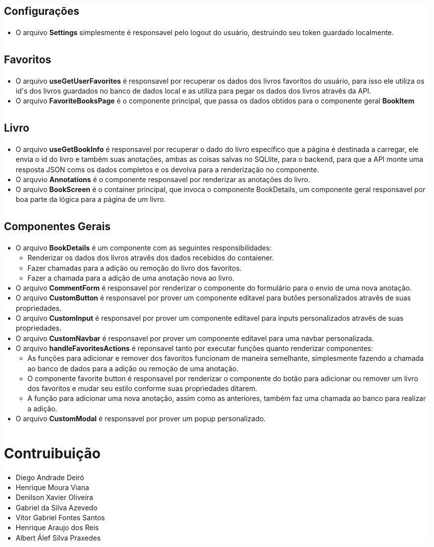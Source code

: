 ## Configurações
* O arquivo **Settings** simplesmente é responsavel pelo logout do usuário, destruindo seu token guardado localmente.

## Favoritos
* O arquivo **useGetUserFavorites** é responsavel por recuperar os dados dos livros favoritos do usuário, para isso ele utiliza os id's dos livros guardados no banco de dados local e as utiliza para pegar os dados dos livros atravês da API.
* O arquivo **FavoriteBooksPage** é o componente principal, que passa os dados obtidos para o componente geral **BookItem**

## Livro
* O arquivo **useGetBookInfo** é responsavel por recuperar o dado do livro específico que a página é destinada a carregar, ele envia o id do livro e também suas anotações, ambas as coisas salvas no SQLlite, para o backend, para que a API monte uma resposta JSON coms os dados completos e os devolva para a renderização no componente.
* O arquvio **Annotations** é o componente responsavel por renderizar as anotações do livro.
* O arquivo **BookScreen** é o container principal, que invoca o componente BookDetails, um componente geral responsavel por boa parte da lógica para a página de um livro.

## Componentes Gerais
* O arquivo **BookDetails** é um componente com as seguintes responsibilidades:
    *  Renderizar os dados dos livros atravês dos dados recebidos do contaiener.
    *  Fazer chamadas para a adição ou remoção do livro dos favoritos.
    *  Fazer a chamada para a adição de uma anotação nova ao livro.
*  O arquivo **CommentForm** é responsavel por renderizar o componente do formulário para o envio de uma nova anotação.
*  O arquivo **CustomButton** é responsavel por prover um componente editavel para butões personalizados atravês de suas propriedades.
*  O arquivo **CustomInput** é responsavel por prover um componente editavel para inputs personalizados atravês de suas propriedades.
*  O arquivo **CustomNavbar** é responsavel por prover um componente editavel para uma navbar personalizada.
*  O arquivo **handleFavoritesActions** é reponsavel tanto por executar funções quanto renderizar componentes:
    * As funções para adicionar e remover dos favoritos funcionam de maneira semelhante, simplesmente fazendo a chamada ao banco de dados para a adição ou remoção de uma anotação.
    * O componente favorite button é responsavel por renderizar o componente do botão para adicionar ou remover um livro dos favoritos e mudar seu estilo conforme suas propriedades ditarem.
    * A função para adicionar uma nova anotação, assim como as anteriores, também faz uma chamada ao banco para realizar a adição.
* O arquivo **CustomModal** é responsavel por prover um popup personalizado.

# Contruibuição
* Diego Andrade Deiró
* Henrique Moura Viana
* Denilson Xavier Oliveira
* Gabriel da Silva Azevedo
* Vitor Gabriel Fontes Santos
* Henrique Araujo dos Reis
* Albert Álef Silva Praxedes


